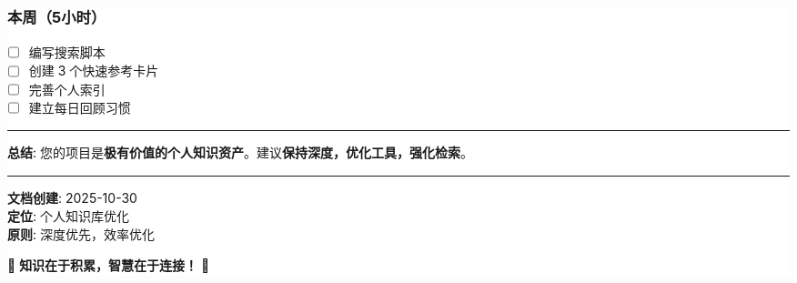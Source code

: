 ### 本周（5小时）

- [ ] 编写搜索脚本
- [ ] 创建 3 个快速参考卡片
- [ ] 完善个人索引
- [ ] 建立每日回顾习惯

---

**总结**: 您的项目是**极有价值的个人知识资产**。建议**保持深度，优化工具，强化检索**。

---

**文档创建**: 2025-10-30  
**定位**: 个人知识库优化  
**原则**: 深度优先，效率优化

🦀 **知识在于积累，智慧在于连接！** 🦀
